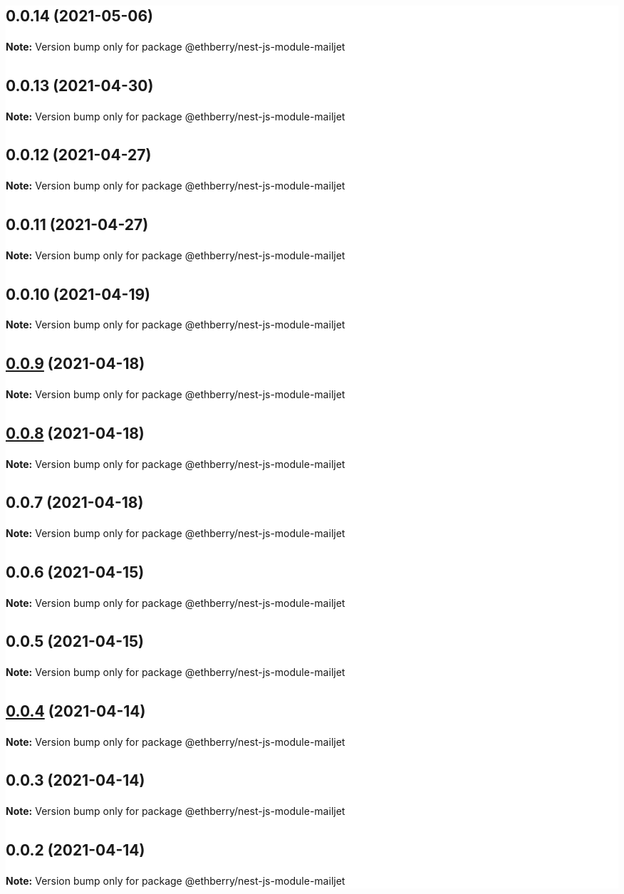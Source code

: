 ## 0.0.14 (2021-05-06)

**Note:** Version bump only for package @ethberry/nest-js-module-mailjet

## 0.0.13 (2021-04-30)

**Note:** Version bump only for package @ethberry/nest-js-module-mailjet

## 0.0.12 (2021-04-27)

**Note:** Version bump only for package @ethberry/nest-js-module-mailjet

## 0.0.11 (2021-04-27)

**Note:** Version bump only for package @ethberry/nest-js-module-mailjet

## 0.0.10 (2021-04-19)

**Note:** Version bump only for package @ethberry/nest-js-module-mailjet

## [0.0.9](https://github.com/ethberry/nestjs-packages/compare/@ethberry/nest-js-module-mailjet@0.0.8...@ethberry/nest-js-module-mailjet@0.0.9) (2021-04-18)

**Note:** Version bump only for package @ethberry/nest-js-module-mailjet

## [0.0.8](https://github.com/ethberry/nestjs-packages/compare/@ethberry/nest-js-module-mailjet@0.0.7...@ethberry/nest-js-module-mailjet@0.0.8) (2021-04-18)

**Note:** Version bump only for package @ethberry/nest-js-module-mailjet

## 0.0.7 (2021-04-18)

**Note:** Version bump only for package @ethberry/nest-js-module-mailjet

## 0.0.6 (2021-04-15)

**Note:** Version bump only for package @ethberry/nest-js-module-mailjet

## 0.0.5 (2021-04-15)

**Note:** Version bump only for package @ethberry/nest-js-module-mailjet

## [0.0.4](https://github.com/ethberry/nestjs-packages/compare/@ethberry/nest-js-module-mailjet@0.0.3...@ethberry/nest-js-module-mailjet@0.0.4) (2021-04-14)

**Note:** Version bump only for package @ethberry/nest-js-module-mailjet

## 0.0.3 (2021-04-14)

**Note:** Version bump only for package @ethberry/nest-js-module-mailjet

## 0.0.2 (2021-04-14)

**Note:** Version bump only for package @ethberry/nest-js-module-mailjet
